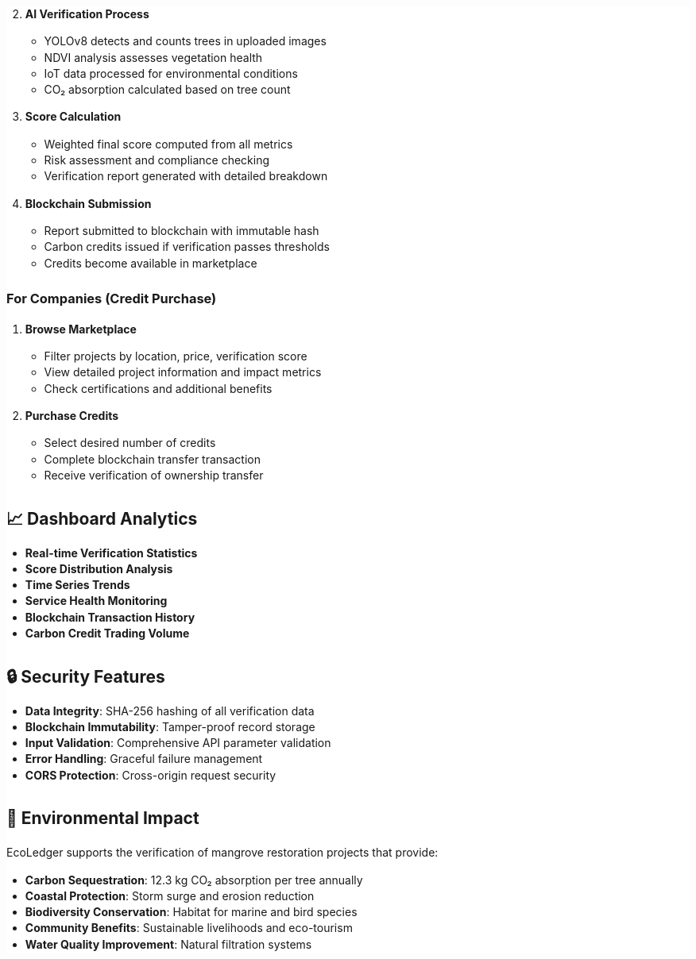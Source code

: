 2. **AI Verification Process**
   - YOLOv8 detects and counts trees in uploaded images
   - NDVI analysis assesses vegetation health
   - IoT data processed for environmental conditions
   - CO₂ absorption calculated based on tree count

3. **Score Calculation**
   - Weighted final score computed from all metrics
   - Risk assessment and compliance checking
   - Verification report generated with detailed breakdown

4. **Blockchain Submission**
   - Report submitted to blockchain with immutable hash
   - Carbon credits issued if verification passes thresholds
   - Credits become available in marketplace

### For Companies (Credit Purchase)

1. **Browse Marketplace**
   - Filter projects by location, price, verification score
   - View detailed project information and impact metrics
   - Check certifications and additional benefits

2. **Purchase Credits**
   - Select desired number of credits
   - Complete blockchain transfer transaction
   - Receive verification of ownership transfer

## 📈 Dashboard Analytics

- **Real-time Verification Statistics**
- **Score Distribution Analysis** 
- **Time Series Trends**
- **Service Health Monitoring**
- **Blockchain Transaction History**
- **Carbon Credit Trading Volume**

## 🔒 Security Features

- **Data Integrity**: SHA-256 hashing of all verification data
- **Blockchain Immutability**: Tamper-proof record storage
- **Input Validation**: Comprehensive API parameter validation
- **Error Handling**: Graceful failure management
- **CORS Protection**: Cross-origin request security

## 🌱 Environmental Impact

EcoLedger supports the verification of mangrove restoration projects that provide:

- **Carbon Sequestration**: 12.3 kg CO₂ absorption per tree annually
- **Coastal Protection**: Storm surge and erosion reduction  
- **Biodiversity Conservation**: Habitat for marine and bird species
- **Community Benefits**: Sustainable livelihoods and eco-tourism
- **Water Quality Improvement**: Natural filtration systems
